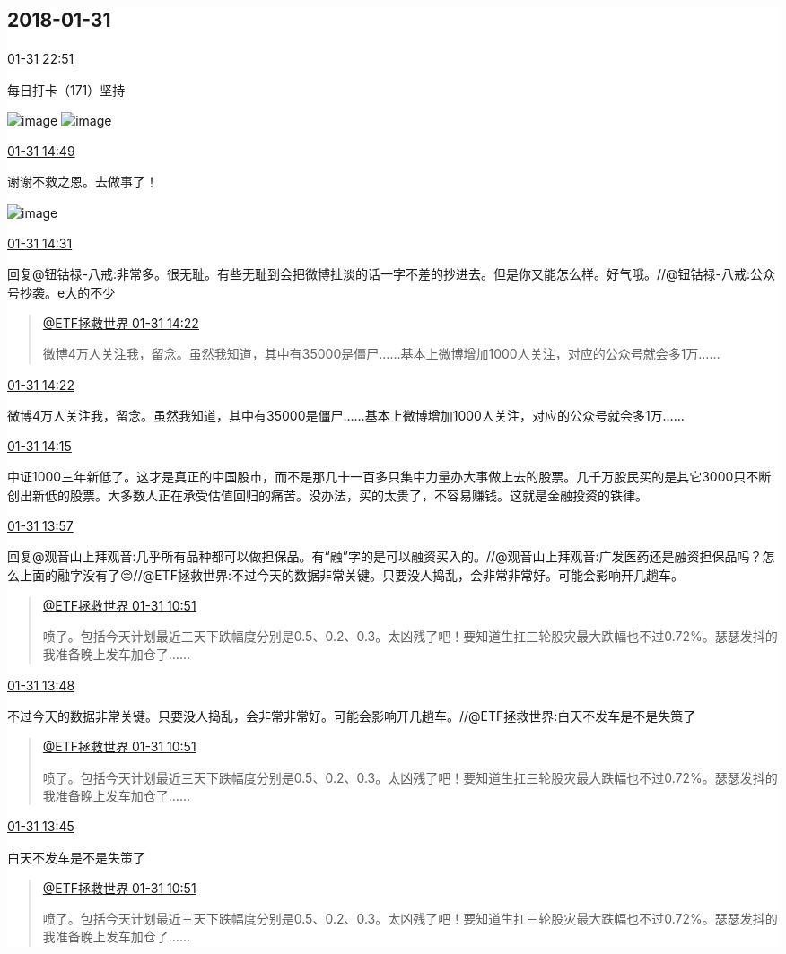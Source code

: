 ## 2018-01-31

[01-31 22:51](https://weibo.com/5687069307/G1042AXG1)

每日打卡（171）坚持 

![image](https://wx2.sinaimg.cn/large/006cSmwjly1fo06fvdao4j30qo0qomxz.jpg ':size=200')
![image](https://wx3.sinaimg.cn/large/006cSmwjly1fo06g8gixvj30qo0v4q4u.jpg ':size=200')

[01-31 14:49](https://weibo.com/5687069307/G0WUgFBnj)

谢谢不救之恩。去做事了！ 

![image](https://wx1.sinaimg.cn/large/006cSmwjly1fnzsiepug3j30bq0bxab1.jpg ':size=200')

[01-31 14:31](https://weibo.com/5687069307/G0WN52X2H)

回复@钮钴禄-八戒:非常多。很无耻。有些无耻到会把微博扯淡的话一字不差的抄进去。但是你又能怎么样。好气哦。//@钮钴禄-八戒:公众号抄袭。e大的不少

> [@ETF拯救世界 01-31 14:22](https://weibo.com/5687069307/G0WJ6ya5G)
>
>微博4万人关注我，留念。虽然我知道，其中有35000是僵尸……基本上微博增加1000人关注，对应的公众号就会多1万…… 


[01-31 14:22](https://weibo.com/5687069307/G0WJ6ya5G)

微博4万人关注我，留念。虽然我知道，其中有35000是僵尸……基本上微博增加1000人关注，对应的公众号就会多1万…… 


[01-31 14:15](https://weibo.com/5687069307/G0WGixusn)

中证1000三年新低了。这才是真正的中国股市，而不是那几十一百多只集中力量办大事做上去的股票。几千万股民买的是其它3000只不断创出新低的股票。大多数人正在承受估值回归的痛苦。没办法，买的太贵了，不容易赚钱。这就是金融投资的铁律。 


[01-31 13:57](https://weibo.com/5687069307/G0WzbnAig)

回复@观音山上拜观音:几乎所有品种都可以做担保品。有“融”字的是可以融资买入的。//@观音山上拜观音:广发医药还是融资担保品吗？怎么上面的融字没有了😔//@ETF拯救世界:不过今天的数据非常关键。只要没人捣乱，会非常非常好。可能会影响开几趟车。

> [@ETF拯救世界 01-31 10:51](https://weibo.com/5687069307/G0VlKiyNb)
>
>喷了。包括今天计划最近三天下跌幅度分别是0.5、0.2、0.3。太凶残了吧！要知道生扛三轮股灾最大跌幅也不过0.72%。瑟瑟发抖的我准备晚上发车加仓了…… 


[01-31 13:48](https://weibo.com/5687069307/G0Wvp6rJP)

不过今天的数据非常关键。只要没人捣乱，会非常非常好。可能会影响开几趟车。//@ETF拯救世界:白天不发车是不是失策了 

> [@ETF拯救世界 01-31 10:51](https://weibo.com/5687069307/G0VlKiyNb)
>
>喷了。包括今天计划最近三天下跌幅度分别是0.5、0.2、0.3。太凶残了吧！要知道生扛三轮股灾最大跌幅也不过0.72%。瑟瑟发抖的我准备晚上发车加仓了…… 


[01-31 13:45](https://weibo.com/5687069307/G0Wu939Zd)

白天不发车是不是失策了 

> [@ETF拯救世界 01-31 10:51](https://weibo.com/5687069307/G0VlKiyNb)
>
>喷了。包括今天计划最近三天下跌幅度分别是0.5、0.2、0.3。太凶残了吧！要知道生扛三轮股灾最大跌幅也不过0.72%。瑟瑟发抖的我准备晚上发车加仓了…… 
